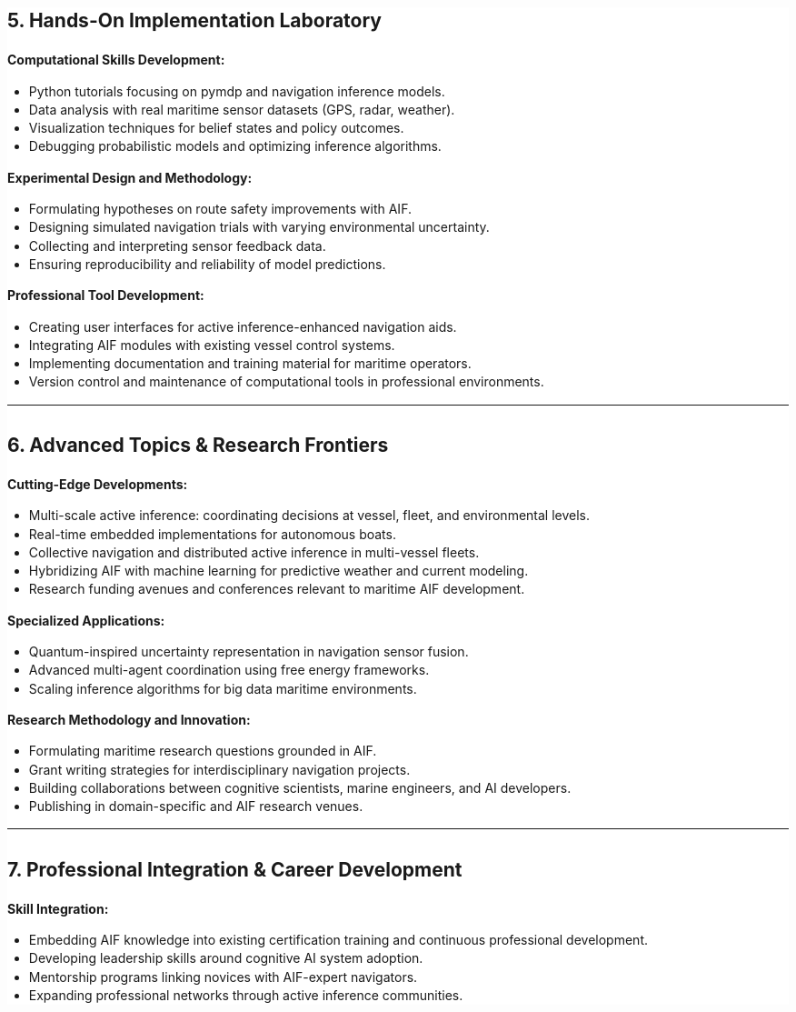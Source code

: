 
## 5. Hands-On Implementation Laboratory

**Computational Skills Development:**
- Python tutorials focusing on pymdp and navigation inference models.
- Data analysis with real maritime sensor datasets (GPS, radar, weather).
- Visualization techniques for belief states and policy outcomes.
- Debugging probabilistic models and optimizing inference algorithms.

**Experimental Design and Methodology:**
- Formulating hypotheses on route safety improvements with AIF.
- Designing simulated navigation trials with varying environmental uncertainty.
- Collecting and interpreting sensor feedback data.
- Ensuring reproducibility and reliability of model predictions.

**Professional Tool Development:**
- Creating user interfaces for active inference-enhanced navigation aids.
- Integrating AIF modules with existing vessel control systems.
- Implementing documentation and training material for maritime operators.
- Version control and maintenance of computational tools in professional environments.

---

## 6. Advanced Topics & Research Frontiers

**Cutting-Edge Developments:**
- Multi-scale active inference: coordinating decisions at vessel, fleet, and environmental levels.
- Real-time embedded implementations for autonomous boats.
- Collective navigation and distributed active inference in multi-vessel fleets.
- Hybridizing AIF with machine learning for predictive weather and current modeling.
- Research funding avenues and conferences relevant to maritime AIF development.

**Specialized Applications:**
- Quantum-inspired uncertainty representation in navigation sensor fusion.
- Advanced multi-agent coordination using free energy frameworks.
- Scaling inference algorithms for big data maritime environments.

**Research Methodology and Innovation:**
- Formulating maritime research questions grounded in AIF.
- Grant writing strategies for interdisciplinary navigation projects.
- Building collaborations between cognitive scientists, marine engineers, and AI developers.
- Publishing in domain-specific and AIF research venues.

---

## 7. Professional Integration & Career Development

**Skill Integration:**
- Embedding AIF knowledge into existing certification training and continuous professional development.
- Developing leadership skills around cognitive AI system adoption.
- Mentorship programs linking novices with AIF-expert navigators.
- Expanding professional networks through active inference communities.
